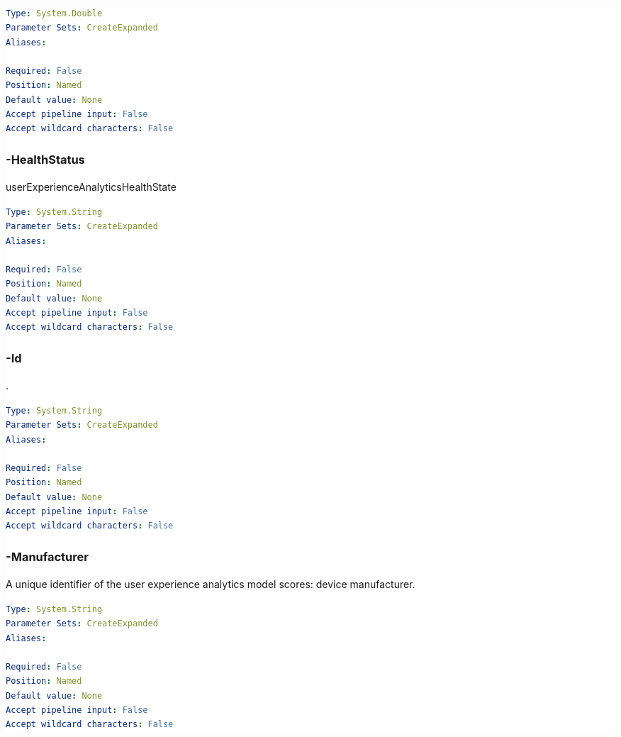 ```yaml
Type: System.Double
Parameter Sets: CreateExpanded
Aliases:

Required: False
Position: Named
Default value: None
Accept pipeline input: False
Accept wildcard characters: False
```

### -HealthStatus
userExperienceAnalyticsHealthState

```yaml
Type: System.String
Parameter Sets: CreateExpanded
Aliases:

Required: False
Position: Named
Default value: None
Accept pipeline input: False
Accept wildcard characters: False
```

### -Id
.

```yaml
Type: System.String
Parameter Sets: CreateExpanded
Aliases:

Required: False
Position: Named
Default value: None
Accept pipeline input: False
Accept wildcard characters: False
```

### -Manufacturer
A unique identifier of the user experience analytics model scores: device manufacturer.

```yaml
Type: System.String
Parameter Sets: CreateExpanded
Aliases:

Required: False
Position: Named
Default value: None
Accept pipeline input: False
Accept wildcard characters: False
```
